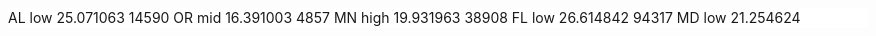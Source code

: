 <td style="text-align:left;">
AL
</td>
<td style="text-align:left;">
low
</td>
<td style="text-align:right;">
25.071063
</td>
<td style="text-align:right;">
14590
</td>
</tr>
<tr>
<td style="text-align:left;">
OR
</td>
<td style="text-align:left;">
mid
</td>
<td style="text-align:right;">
16.391003
</td>
<td style="text-align:right;">
4857
</td>
</tr>
<tr>
<td style="text-align:left;">
MN
</td>
<td style="text-align:left;">
high
</td>
<td style="text-align:right;">
19.931963
</td>
<td style="text-align:right;">
38908
</td>
</tr>
<tr>
<td style="text-align:left;">
FL
</td>
<td style="text-align:left;">
low
</td>
<td style="text-align:right;">
26.614842
</td>
<td style="text-align:right;">
94317
</td>
</tr>
<tr>
<td style="text-align:left;">
MD
</td>
<td style="text-align:left;">
low
</td>
<td style="text-align:right;">
21.254624